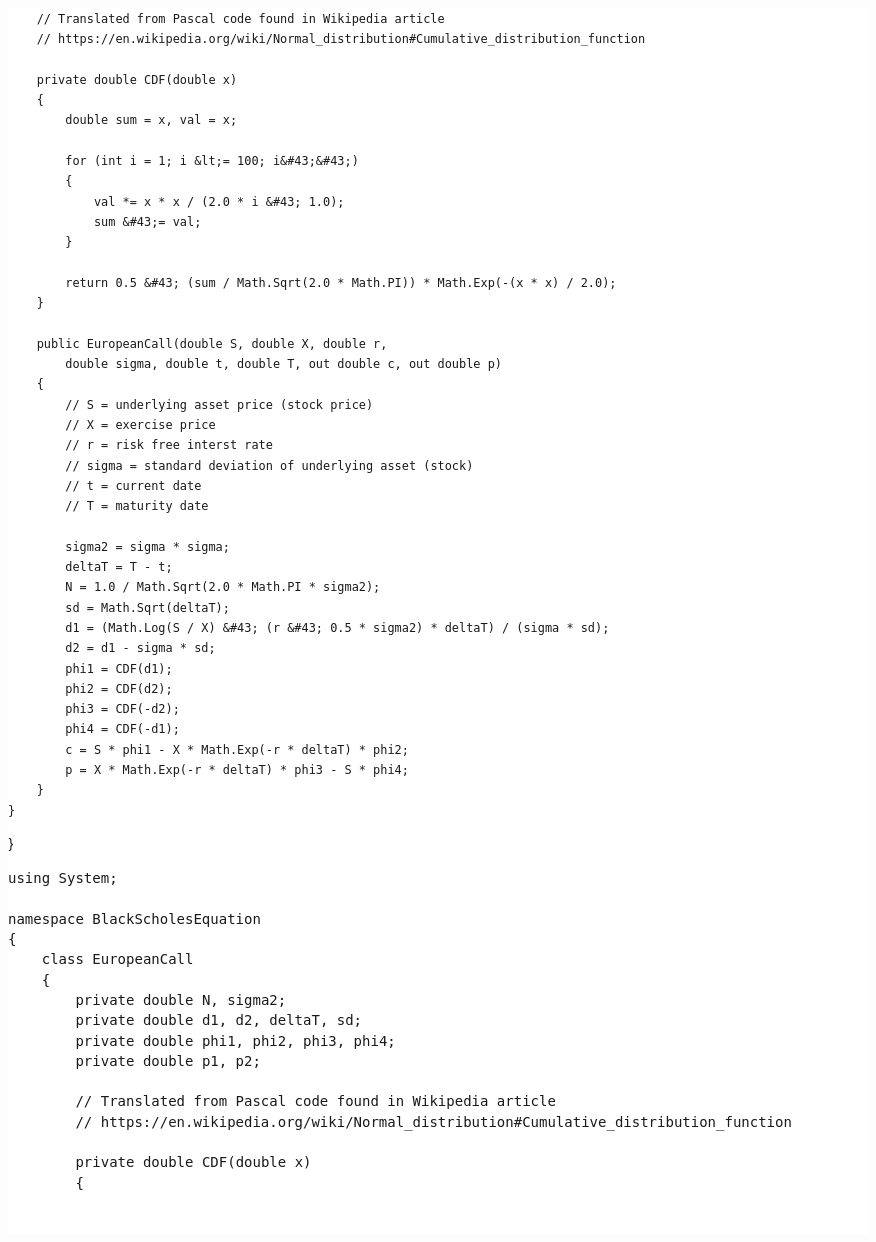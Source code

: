         // Translated from Pascal code found in Wikipedia article
        // https://en.wikipedia.org/wiki/Normal_distribution#Cumulative_distribution_function

        private double CDF(double x)
        {
            double sum = x, val = x;

            for (int i = 1; i &lt;= 100; i&#43;&#43;)
            {
                val *= x * x / (2.0 * i &#43; 1.0);
                sum &#43;= val;
            }

            return 0.5 &#43; (sum / Math.Sqrt(2.0 * Math.PI)) * Math.Exp(-(x * x) / 2.0);
        }

        public EuropeanCall(double S, double X, double r,
            double sigma, double t, double T, out double c, out double p)
        {
            // S = underlying asset price (stock price)
            // X = exercise price
            // r = risk free interst rate
            // sigma = standard deviation of underlying asset (stock)
            // t = current date
            // T = maturity date

            sigma2 = sigma * sigma;
            deltaT = T - t;
            N = 1.0 / Math.Sqrt(2.0 * Math.PI * sigma2);
            sd = Math.Sqrt(deltaT);
            d1 = (Math.Log(S / X) &#43; (r &#43; 0.5 * sigma2) * deltaT) / (sigma * sd);
            d2 = d1 - sigma * sd;
            phi1 = CDF(d1);
            phi2 = CDF(d2);
            phi3 = CDF(-d2);
            phi4 = CDF(-d1);
            c = S * phi1 - X * Math.Exp(-r * deltaT) * phi2;
            p = X * Math.Exp(-r * deltaT) * phi3 - S * phi4;
        }
    }
}</pre>
<div class="preview">
<pre class="csharp"><span class="cs__keyword">using</span>&nbsp;System;&nbsp;
&nbsp;
<span class="cs__keyword">namespace</span>&nbsp;BlackScholesEquation&nbsp;
{&nbsp;
&nbsp;&nbsp;&nbsp;&nbsp;<span class="cs__keyword">class</span>&nbsp;EuropeanCall&nbsp;
&nbsp;&nbsp;&nbsp;&nbsp;{&nbsp;
&nbsp;&nbsp;&nbsp;&nbsp;&nbsp;&nbsp;&nbsp;&nbsp;<span class="cs__keyword">private</span>&nbsp;<span class="cs__keyword">double</span>&nbsp;N,&nbsp;sigma2;&nbsp;
&nbsp;&nbsp;&nbsp;&nbsp;&nbsp;&nbsp;&nbsp;&nbsp;<span class="cs__keyword">private</span>&nbsp;<span class="cs__keyword">double</span>&nbsp;d1,&nbsp;d2,&nbsp;deltaT,&nbsp;sd;&nbsp;
&nbsp;&nbsp;&nbsp;&nbsp;&nbsp;&nbsp;&nbsp;&nbsp;<span class="cs__keyword">private</span>&nbsp;<span class="cs__keyword">double</span>&nbsp;phi1,&nbsp;phi2,&nbsp;phi3,&nbsp;phi4;&nbsp;
&nbsp;&nbsp;&nbsp;&nbsp;&nbsp;&nbsp;&nbsp;&nbsp;<span class="cs__keyword">private</span>&nbsp;<span class="cs__keyword">double</span>&nbsp;p1,&nbsp;p2;&nbsp;
&nbsp;
&nbsp;&nbsp;&nbsp;&nbsp;&nbsp;&nbsp;&nbsp;&nbsp;<span class="cs__com">//&nbsp;Translated&nbsp;from&nbsp;Pascal&nbsp;code&nbsp;found&nbsp;in&nbsp;Wikipedia&nbsp;article</span>&nbsp;
&nbsp;&nbsp;&nbsp;&nbsp;&nbsp;&nbsp;&nbsp;&nbsp;<span class="cs__com">//&nbsp;https://en.wikipedia.org/wiki/Normal_distribution#Cumulative_distribution_function</span>&nbsp;
&nbsp;
&nbsp;&nbsp;&nbsp;&nbsp;&nbsp;&nbsp;&nbsp;&nbsp;<span class="cs__keyword">private</span>&nbsp;<span class="cs__keyword">double</span>&nbsp;CDF(<span class="cs__keyword">double</span>&nbsp;x)&nbsp;
&nbsp;&nbsp;&nbsp;&nbsp;&nbsp;&nbsp;&nbsp;&nbsp;{&nbsp;